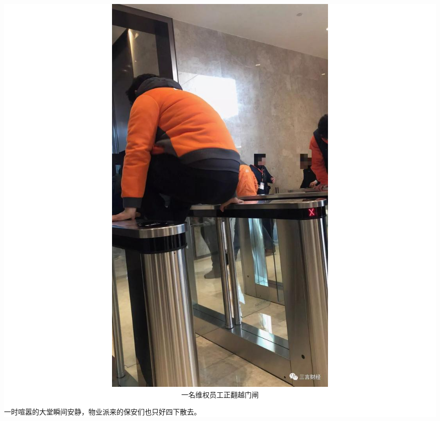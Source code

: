 <div style="text-align:center"><img src="images/renrenche17.jpg" width="50%"><br>一名维权员工正翻越门闸</div>

一时喧嚣的大堂瞬间安静，物业派来的保安们也只好四下散去。
